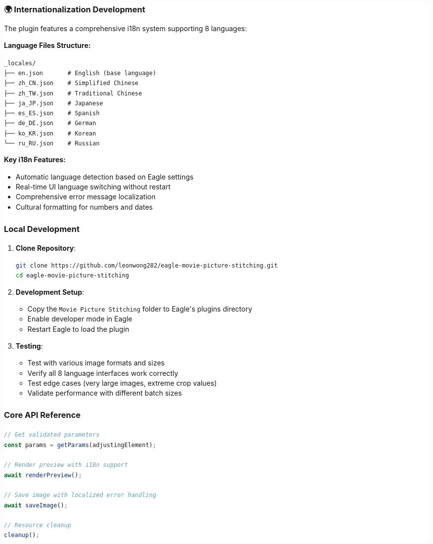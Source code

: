 ### 🌍 Internationalization Development

The plugin features a comprehensive i18n system supporting 8 languages:

**Language Files Structure:**
```
_locales/
├── en.json       # English (base language)
├── zh_CN.json    # Simplified Chinese
├── zh_TW.json    # Traditional Chinese
├── ja_JP.json    # Japanese
├── es_ES.json    # Spanish
├── de_DE.json    # German
├── ko_KR.json    # Korean
└── ru_RU.json    # Russian
```

**Key i18n Features:**
- Automatic language detection based on Eagle settings
- Real-time UI language switching without restart
- Comprehensive error message localization
- Cultural formatting for numbers and dates

### Local Development

1. **Clone Repository**:
   ```bash
   git clone https://github.com/leonwong282/eagle-movie-picture-stitching.git
   cd eagle-movie-picture-stitching
   ```

2. **Development Setup**:
   - Copy the `Movie Picture Stitching` folder to Eagle's plugins directory
   - Enable developer mode in Eagle
   - Restart Eagle to load the plugin

3. **Testing**:
   - Test with various image formats and sizes
   - Verify all 8 language interfaces work correctly
   - Test edge cases (very large images, extreme crop values)
   - Validate performance with different batch sizes

### Core API Reference
```javascript
// Get validated parameters
const params = getParams(adjustingElement);

// Render preview with i18n support
await renderPreview();

// Save image with localized error handling
await saveImage();

// Resource cleanup
cleanup();
```
